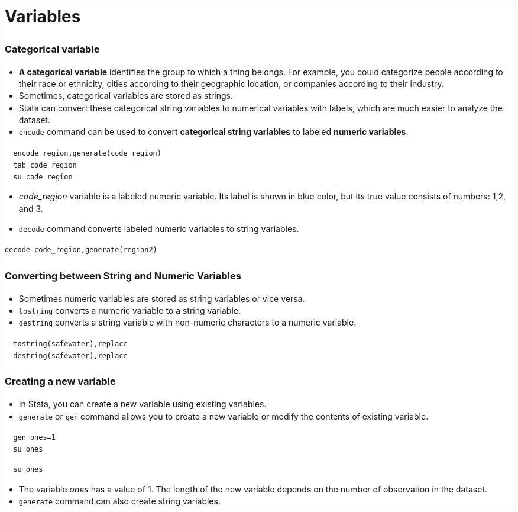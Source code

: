 # Variables

### Categorical variable

* **A categorical variable** identifies the group to which a thing belongs. For example, you could categorize people according to their race or ethnicity, cities according to their geographic location, or companies according to their industry.
* Sometimes, categorical variables are stored as strings.
* Stata can convert these categorical string variables to numerical variables with labels, which are much easier to analyze the dataset.
* `encode` command can be used to convert **categorical string variables** to labeled **numeric variables**.

```{stata}
  encode region,generate(code_region)
  tab code_region
  su code_region
```
* *code_region* variable is a labeled numeric variable. Its label is shown in blue color, but its true value consists of numbers: 1,2, and 3. 

* `decode` command converts labeled numeric variables to string variables. 

```{stata, echo=TRUE,collectcode=TRUE}
decode code_region,generate(region2)
```

### Converting between String and Numeric Variables

* Sometimes numeric variables are stored as string variables or vice versa.
* `tostring` converts a numeric variable to a string variable.
* `destring` converts a string variable with non-numeric characters to a numeric variable. 

```{stata}
  tostring(safewater),replace
  destring(safewater),replace
```

### Creating a new variable

* In Stata, you can create a new variable using existing variables.
* `generate` or `gen` command allows you to create a new variable or modify the contents of existing variable.

```{stata, echo=TRUE, collectcode=TRUE}
  gen ones=1
  su ones
```

```{stata, collectcode=TRUE}
  su ones
```

* The variable *ones* has a value of 1. The length of the new variable depends on the number of observation in the dataset.
* `generate` command can also create string variables.

